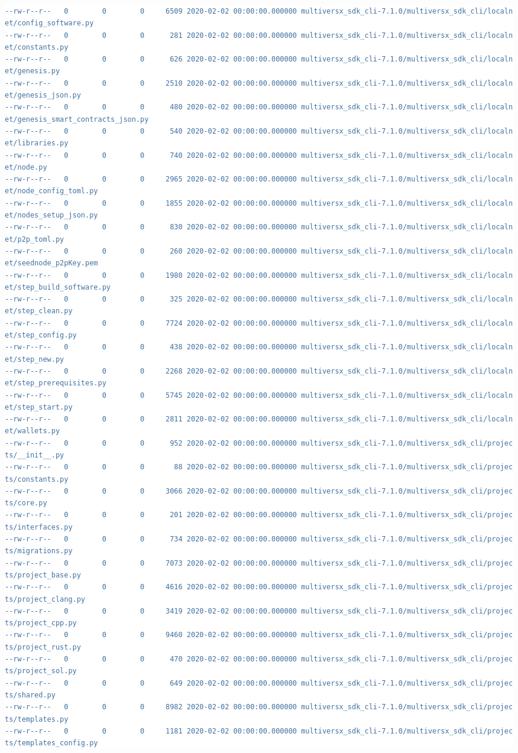 ```diff
--rw-r--r--   0        0        0     6509 2020-02-02 00:00:00.000000 multiversx_sdk_cli-7.1.0/multiversx_sdk_cli/localnet/config_software.py
--rw-r--r--   0        0        0      281 2020-02-02 00:00:00.000000 multiversx_sdk_cli-7.1.0/multiversx_sdk_cli/localnet/constants.py
--rw-r--r--   0        0        0      626 2020-02-02 00:00:00.000000 multiversx_sdk_cli-7.1.0/multiversx_sdk_cli/localnet/genesis.py
--rw-r--r--   0        0        0     2510 2020-02-02 00:00:00.000000 multiversx_sdk_cli-7.1.0/multiversx_sdk_cli/localnet/genesis_json.py
--rw-r--r--   0        0        0      480 2020-02-02 00:00:00.000000 multiversx_sdk_cli-7.1.0/multiversx_sdk_cli/localnet/genesis_smart_contracts_json.py
--rw-r--r--   0        0        0      540 2020-02-02 00:00:00.000000 multiversx_sdk_cli-7.1.0/multiversx_sdk_cli/localnet/libraries.py
--rw-r--r--   0        0        0      740 2020-02-02 00:00:00.000000 multiversx_sdk_cli-7.1.0/multiversx_sdk_cli/localnet/node.py
--rw-r--r--   0        0        0     2965 2020-02-02 00:00:00.000000 multiversx_sdk_cli-7.1.0/multiversx_sdk_cli/localnet/node_config_toml.py
--rw-r--r--   0        0        0     1855 2020-02-02 00:00:00.000000 multiversx_sdk_cli-7.1.0/multiversx_sdk_cli/localnet/nodes_setup_json.py
--rw-r--r--   0        0        0      830 2020-02-02 00:00:00.000000 multiversx_sdk_cli-7.1.0/multiversx_sdk_cli/localnet/p2p_toml.py
--rw-r--r--   0        0        0      260 2020-02-02 00:00:00.000000 multiversx_sdk_cli-7.1.0/multiversx_sdk_cli/localnet/seednode_p2pKey.pem
--rw-r--r--   0        0        0     1980 2020-02-02 00:00:00.000000 multiversx_sdk_cli-7.1.0/multiversx_sdk_cli/localnet/step_build_software.py
--rw-r--r--   0        0        0      325 2020-02-02 00:00:00.000000 multiversx_sdk_cli-7.1.0/multiversx_sdk_cli/localnet/step_clean.py
--rw-r--r--   0        0        0     7724 2020-02-02 00:00:00.000000 multiversx_sdk_cli-7.1.0/multiversx_sdk_cli/localnet/step_config.py
--rw-r--r--   0        0        0      438 2020-02-02 00:00:00.000000 multiversx_sdk_cli-7.1.0/multiversx_sdk_cli/localnet/step_new.py
--rw-r--r--   0        0        0     2268 2020-02-02 00:00:00.000000 multiversx_sdk_cli-7.1.0/multiversx_sdk_cli/localnet/step_prerequisites.py
--rw-r--r--   0        0        0     5745 2020-02-02 00:00:00.000000 multiversx_sdk_cli-7.1.0/multiversx_sdk_cli/localnet/step_start.py
--rw-r--r--   0        0        0     2811 2020-02-02 00:00:00.000000 multiversx_sdk_cli-7.1.0/multiversx_sdk_cli/localnet/wallets.py
--rw-r--r--   0        0        0      952 2020-02-02 00:00:00.000000 multiversx_sdk_cli-7.1.0/multiversx_sdk_cli/projects/__init__.py
--rw-r--r--   0        0        0       88 2020-02-02 00:00:00.000000 multiversx_sdk_cli-7.1.0/multiversx_sdk_cli/projects/constants.py
--rw-r--r--   0        0        0     3066 2020-02-02 00:00:00.000000 multiversx_sdk_cli-7.1.0/multiversx_sdk_cli/projects/core.py
--rw-r--r--   0        0        0      201 2020-02-02 00:00:00.000000 multiversx_sdk_cli-7.1.0/multiversx_sdk_cli/projects/interfaces.py
--rw-r--r--   0        0        0      734 2020-02-02 00:00:00.000000 multiversx_sdk_cli-7.1.0/multiversx_sdk_cli/projects/migrations.py
--rw-r--r--   0        0        0     7073 2020-02-02 00:00:00.000000 multiversx_sdk_cli-7.1.0/multiversx_sdk_cli/projects/project_base.py
--rw-r--r--   0        0        0     4616 2020-02-02 00:00:00.000000 multiversx_sdk_cli-7.1.0/multiversx_sdk_cli/projects/project_clang.py
--rw-r--r--   0        0        0     3419 2020-02-02 00:00:00.000000 multiversx_sdk_cli-7.1.0/multiversx_sdk_cli/projects/project_cpp.py
--rw-r--r--   0        0        0     9460 2020-02-02 00:00:00.000000 multiversx_sdk_cli-7.1.0/multiversx_sdk_cli/projects/project_rust.py
--rw-r--r--   0        0        0      470 2020-02-02 00:00:00.000000 multiversx_sdk_cli-7.1.0/multiversx_sdk_cli/projects/project_sol.py
--rw-r--r--   0        0        0      649 2020-02-02 00:00:00.000000 multiversx_sdk_cli-7.1.0/multiversx_sdk_cli/projects/shared.py
--rw-r--r--   0        0        0     8982 2020-02-02 00:00:00.000000 multiversx_sdk_cli-7.1.0/multiversx_sdk_cli/projects/templates.py
--rw-r--r--   0        0        0     1181 2020-02-02 00:00:00.000000 multiversx_sdk_cli-7.1.0/multiversx_sdk_cli/projects/templates_config.py
```